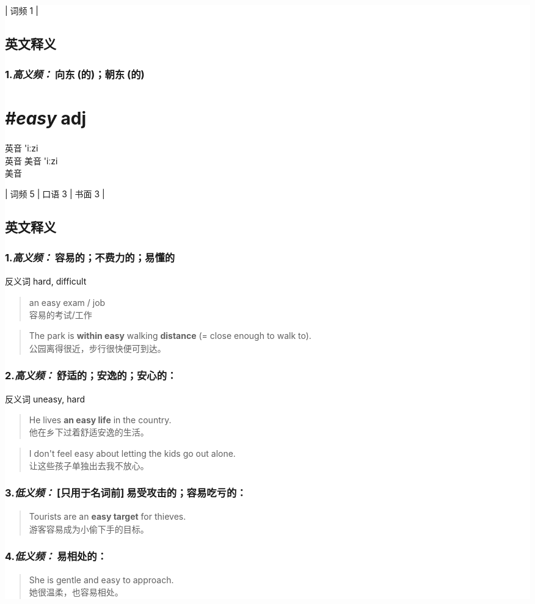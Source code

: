 
| 词频 1 |  

英文释义
---
### 1.*高义频：* **向东 (的)；朝东 (的)**  


# ***\#easy*** adj
英音 'iːzi  
英音
<audio src="./media/easy-B.aac"></audio>
美音 'iːzi  
美音
<audio src="./media/easy.aac"></audio>


| 词频 5 | 口语 3 | 书面 3 |  

英文释义
---
### 1.*高义频：* **容易的；不费力的；易懂的**  
反义词 hard, difficult 

 > an easy exam / job   
 > 容易的考试/工作    

 > The park is **within easy** walking **distance** (= close enough to walk to).  
 > 公园离得很近，步行很快便可到达。    
<audio src="./media/easy-1.aac"></audio>

### 2.*高义频：* **舒适的；安逸的；安心的：**  
反义词 uneasy, hard 

 > He lives **an easy life** in the country.   
 > 他在乡下过着舒适安逸的生活。    
<audio src="./media/easy-2.aac"></audio>

 > I don't feel easy about letting the kids go out alone.  
 > 让这些孩子单独出去我不放心。    
<audio src="./media/easy-3.aac"></audio>

### 3.*低义频：* **[只用于名词前] 易受攻击的；容易吃亏的：**  

 > Tourists are an **easy target** for thieves.   
 > 游客容易成为小偷下手的目标。    
<audio src="./media/easy-4.aac"></audio>

### 4.*低义频：* **易相处的：**  

 > She is gentle and easy to approach.   
 > 她很温柔，也容易相处。    
<audio src="./media/easy-5.aac"></audio>
